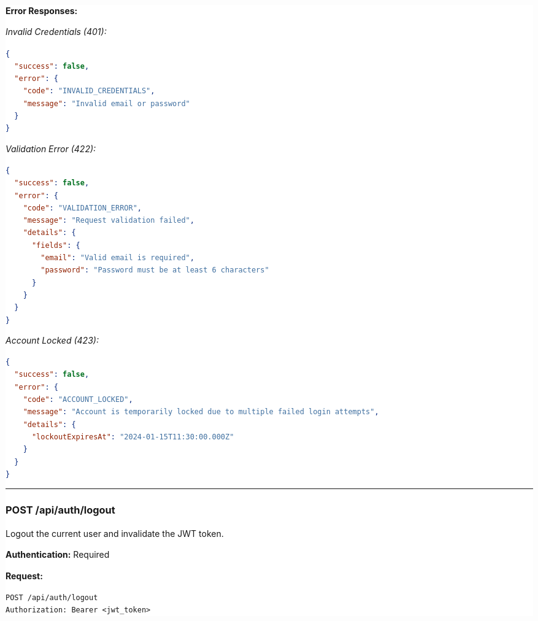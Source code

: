 **Error Responses:**

*Invalid Credentials (401):*
```json
{
  "success": false,
  "error": {
    "code": "INVALID_CREDENTIALS",
    "message": "Invalid email or password"
  }
}
```

*Validation Error (422):*
```json
{
  "success": false,
  "error": {
    "code": "VALIDATION_ERROR",
    "message": "Request validation failed",
    "details": {
      "fields": {
        "email": "Valid email is required",
        "password": "Password must be at least 6 characters"
      }
    }
  }
}
```

*Account Locked (423):*
```json
{
  "success": false,
  "error": {
    "code": "ACCOUNT_LOCKED",
    "message": "Account is temporarily locked due to multiple failed login attempts",
    "details": {
      "lockoutExpiresAt": "2024-01-15T11:30:00.000Z"
    }
  }
}
```

---

### POST /api/auth/logout

Logout the current user and invalidate the JWT token.

**Authentication:** Required

**Request:**
```http
POST /api/auth/logout
Authorization: Bearer <jwt_token>
```
